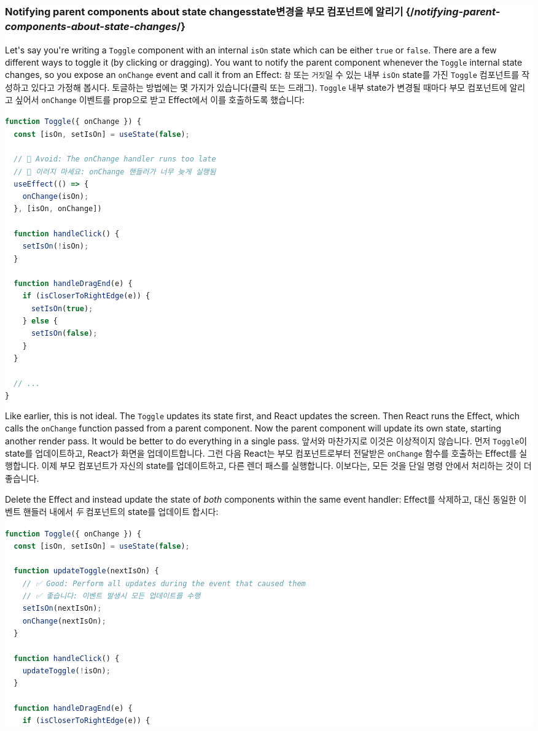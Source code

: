 ### Notifying parent components about state changes<Trans>state변경을 부모 컴포넌트에 알리기</Trans> {/*notifying-parent-components-about-state-changes*/}

Let's say you're writing a `Toggle` component with an internal `isOn` state which can be either `true` or `false`. There are a few different ways to toggle it (by clicking or dragging). You want to notify the parent component whenever the `Toggle` internal state changes, so you expose an `onChange` event and call it from an Effect:
<Trans>`참` 또는 `거짓`일 수 있는 내부 `isOn` state를 가진 `Toggle` 컴포넌트를 작성하고 있다고 가정해 봅시다. 토글하는 방법에는 몇 가지가 있습니다(클릭 또는 드래그). `Toggle` 내부 state가 변경될 때마다 부모 컴포넌트에 알리고 싶어서 `onChange` 이벤트를 prop으로 받고 Effect에서 이를 호출하도록 했습니다:</Trans>

```js {4-8}
function Toggle({ onChange }) {
  const [isOn, setIsOn] = useState(false);

  // 🔴 Avoid: The onChange handler runs too late
  // 🔴 이러지 마세요: onChange 핸들러가 너무 늦게 실행됨
  useEffect(() => {
    onChange(isOn);
  }, [isOn, onChange])

  function handleClick() {
    setIsOn(!isOn);
  }

  function handleDragEnd(e) {
    if (isCloserToRightEdge(e)) {
      setIsOn(true);
    } else {
      setIsOn(false);
    }
  }

  // ...
}
```

Like earlier, this is not ideal. The `Toggle` updates its state first, and React updates the screen. Then React runs the Effect, which calls the `onChange` function passed from a parent component. Now the parent component will update its own state, starting another render pass. It would be better to do everything in a single pass.
<Trans>앞서와 마찬가지로 이것은 이상적이지 않습니다. 먼저 `Toggle`이 state를 업데이트하고, React가 화면을 업데이트합니다. 그런 다음 React는 부모 컴포넌트로부터 전달받은 `onChange` 함수를 호출하는 Effect를 실행합니다. 이제 부모 컴포넌트가 자신의 state를 업데이트하고, 다른 렌더 패스를 실행합니다. 이보다는, 모든 것을 단일 명령 안에서 처리하는 것이 더 좋습니다.</Trans>

Delete the Effect and instead update the state of *both* components within the same event handler:
<Trans>Effect를 삭제하고, 대신 동일한 이벤트 핸들러 내에서 *두* 컴포넌트의 state를 업데이트 합시다:</Trans>

```js {5-8,12,17,19}
function Toggle({ onChange }) {
  const [isOn, setIsOn] = useState(false);

  function updateToggle(nextIsOn) {
    // ✅ Good: Perform all updates during the event that caused them
    // ✅ 좋습니다: 이벤트 발생시 모든 업데이트를 수행
    setIsOn(nextIsOn);
    onChange(nextIsOn);
  }

  function handleClick() {
    updateToggle(!isOn);
  }

  function handleDragEnd(e) {
    if (isCloserToRightEdge(e)) {
```